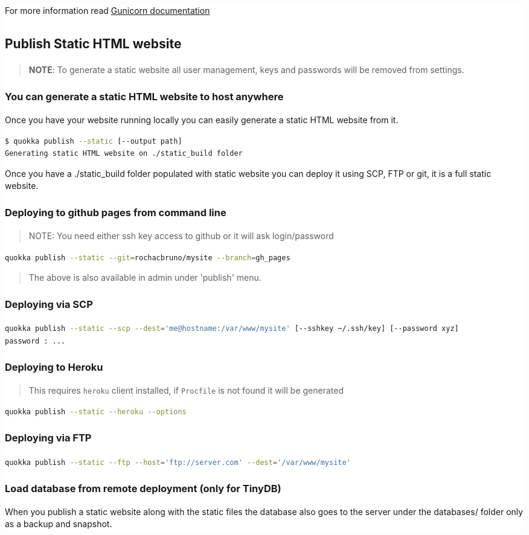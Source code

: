 For more information read [Gunicorn documentation](http://docs.gunicorn.org/en/stable/index.html)

## Publish Static HTML website

> **NOTE**: To generate a static website all user management, keys and passwords will be removed from settings.

### You can generate a static HTML website to host anywhere

Once you have your website running locally you can easily generate a
static HTML website from it.

```bash
$ quokka publish --static [--output path]
Generating static HTML website on ./static_build folder
```

Once you have a ./static_build folder populated with static website you can deploy it
using SCP, FTP or git, it is a full static website.

### Deploying to github pages from command line

> NOTE: You need either ssh key access to github or it will ask login/password

```bash
quokka publish --static --git=rochacbruno/mysite --branch=gh_pages
```

> The above is also available in admin under 'publish' menu.

### Deploying via SCP

```bash
quokka publish --static --scp --dest='me@hostname:/var/www/mysite' [--sshkey ~/.ssh/key] [--password xyz]
password : ...
```

### Deploying to Heroku

> This requires `heroku` client installed, if `Procfile` is not found it will be generated

```bash
quokka publish --static --heroku --options
```

### Deploying via FTP

```bash
quokka publish --static --ftp --host='ftp://server.com' --dest='/var/www/mysite'
```

### Load database from remote deployment (only for TinyDB)

When you publish a static website along with the static files the database also
goes to the server under the databases/ folder only as a backup and snapshot.
